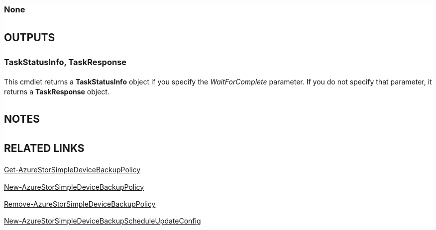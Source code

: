 ### None

## OUTPUTS

### TaskStatusInfo, TaskResponse
This cmdlet returns a **TaskStatusInfo** object if you specify the *WaitForComplete* parameter.
If you do not specify that parameter, it returns a **TaskResponse** object.

## NOTES

## RELATED LINKS

[Get-AzureStorSimpleDeviceBackupPolicy](./Get-AzureStorSimpleDeviceBackupPolicy.md)

[New-AzureStorSimpleDeviceBackupPolicy](./New-AzureStorSimpleDeviceBackupPolicy.md)

[Remove-AzureStorSimpleDeviceBackupPolicy](./Remove-AzureStorSimpleDeviceBackupPolicy.md)

[New-AzureStorSimpleDeviceBackupScheduleUpdateConfig](./New-AzureStorSimpleDeviceBackupScheduleUpdateConfig.md)


